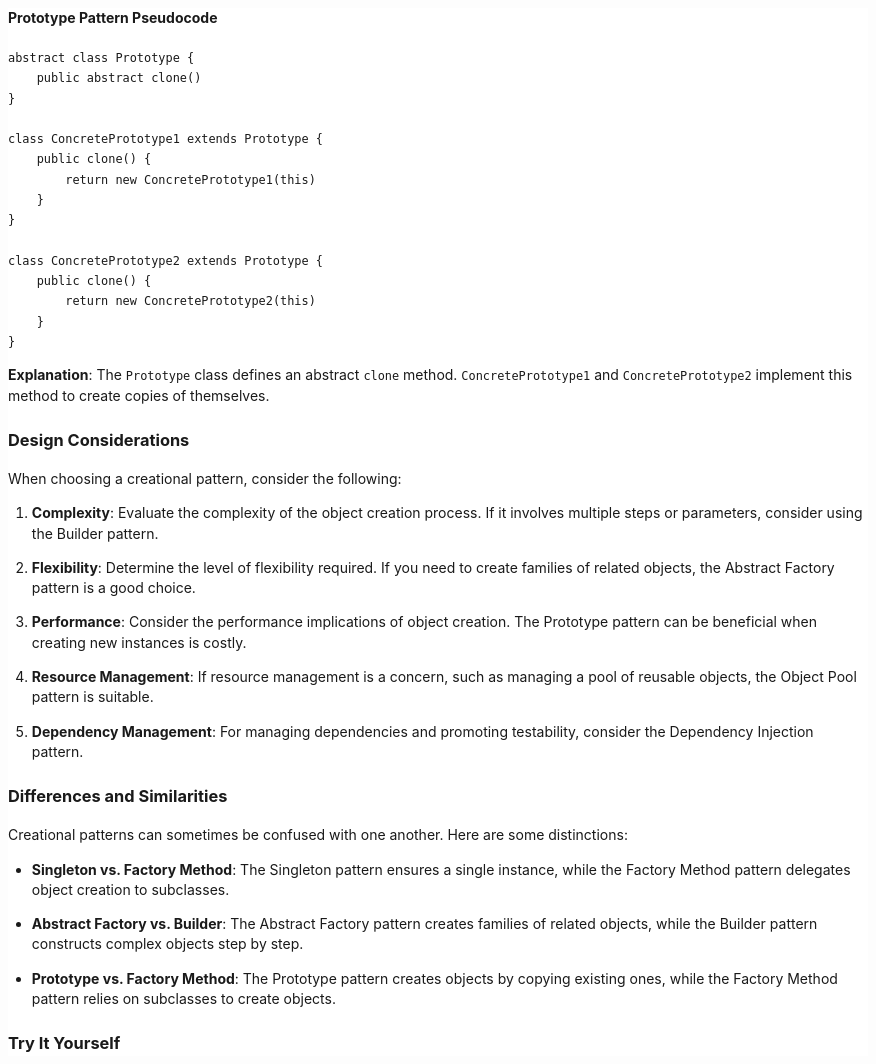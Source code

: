 #### Prototype Pattern Pseudocode

```pseudocode
abstract class Prototype {
    public abstract clone()
}

class ConcretePrototype1 extends Prototype {
    public clone() {
        return new ConcretePrototype1(this)
    }
}

class ConcretePrototype2 extends Prototype {
    public clone() {
        return new ConcretePrototype2(this)
    }
}
```

**Explanation**: The `Prototype` class defines an abstract `clone` method. `ConcretePrototype1` and `ConcretePrototype2` implement this method to create copies of themselves.

### Design Considerations

When choosing a creational pattern, consider the following:

1. **Complexity**: Evaluate the complexity of the object creation process. If it involves multiple steps or parameters, consider using the Builder pattern.

2. **Flexibility**: Determine the level of flexibility required. If you need to create families of related objects, the Abstract Factory pattern is a good choice.

3. **Performance**: Consider the performance implications of object creation. The Prototype pattern can be beneficial when creating new instances is costly.

4. **Resource Management**: If resource management is a concern, such as managing a pool of reusable objects, the Object Pool pattern is suitable.

5. **Dependency Management**: For managing dependencies and promoting testability, consider the Dependency Injection pattern.

### Differences and Similarities

Creational patterns can sometimes be confused with one another. Here are some distinctions:

- **Singleton vs. Factory Method**: The Singleton pattern ensures a single instance, while the Factory Method pattern delegates object creation to subclasses.

- **Abstract Factory vs. Builder**: The Abstract Factory pattern creates families of related objects, while the Builder pattern constructs complex objects step by step.

- **Prototype vs. Factory Method**: The Prototype pattern creates objects by copying existing ones, while the Factory Method pattern relies on subclasses to create objects.

### Try It Yourself
